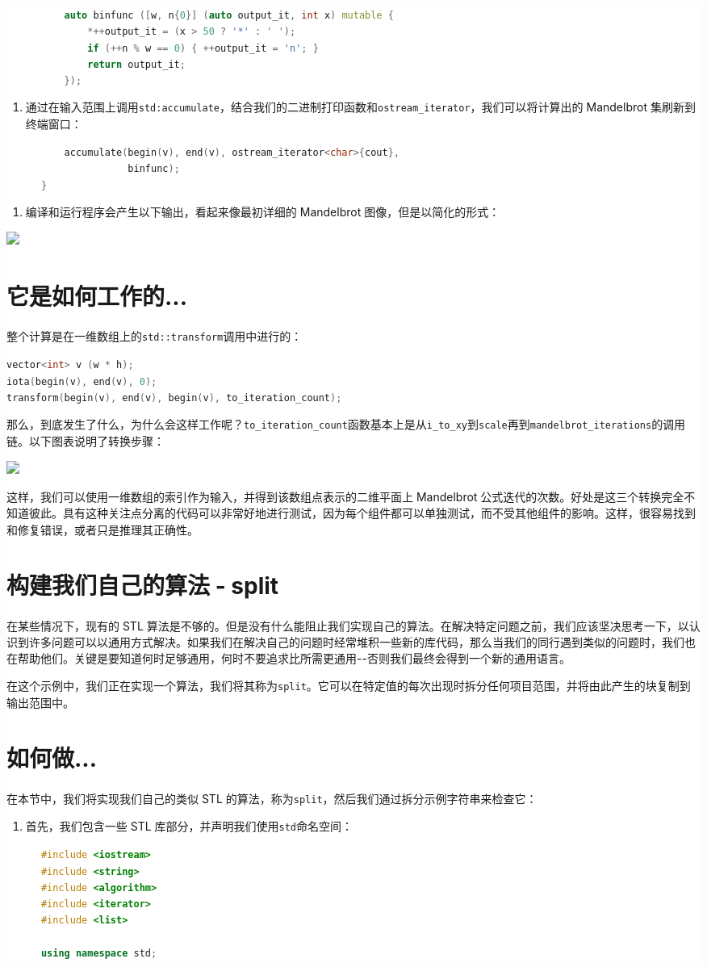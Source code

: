 ```cpp
          auto binfunc ([w, n{0}] (auto output_it, int x) mutable {
              *++output_it = (x > 50 ? '*' : ' ');
              if (++n % w == 0) { ++output_it = 'n'; }
              return output_it;
          });
```

1.  通过在输入范围上调用`std:accumulate`，结合我们的二进制打印函数和`ostream_iterator`，我们可以将计算出的 Mandelbrot 集刷新到终端窗口：

```cpp
          accumulate(begin(v), end(v), ostream_iterator<char>{cout}, 
                     binfunc);
      }
```

1.  编译和运行程序会产生以下输出，看起来像最初详细的 Mandelbrot 图像，但是以简化的形式：

![](img/eb4a8203-0f69-4c38-b98e-213ea3541018.png)

# 它是如何工作的...

整个计算是在一维数组上的`std::transform`调用中进行的：

```cpp
vector<int> v (w * h);
iota(begin(v), end(v), 0);
transform(begin(v), end(v), begin(v), to_iteration_count);
```

那么，到底发生了什么，为什么会这样工作呢？`to_iteration_count`函数基本上是从`i_to_xy`到`scale`再到`mandelbrot_iterations`的调用链。以下图表说明了转换步骤：

![](img/cd9a2b82-10aa-4236-b3bd-a087eb34f71f.png)

这样，我们可以使用一维数组的索引作为输入，并得到该数组点表示的二维平面上 Mandelbrot 公式迭代的次数。好处是这三个转换完全不知道彼此。具有这种关注点分离的代码可以非常好地进行测试，因为每个组件都可以单独测试，而不受其他组件的影响。这样，很容易找到和修复错误，或者只是推理其正确性。

# 构建我们自己的算法 - split

在某些情况下，现有的 STL 算法是不够的。但是没有什么能阻止我们实现自己的算法。在解决特定问题之前，我们应该坚决思考一下，以认识到许多问题可以以通用方式解决。如果我们在解决自己的问题时经常堆积一些新的库代码，那么当我们的同行遇到类似的问题时，我们也在帮助他们。关键是要知道何时足够通用，何时不要追求比所需更通用--否则我们最终会得到一个新的通用语言。

在这个示例中，我们正在实现一个算法，我们将其称为`split`。它可以在特定值的每次出现时拆分任何项目范围，并将由此产生的块复制到输出范围中。

# 如何做...

在本节中，我们将实现我们自己的类似 STL 的算法，称为`split`，然后我们通过拆分示例字符串来检查它：

1.  首先，我们包含一些 STL 库部分，并声明我们使用`std`命名空间：

```cpp
      #include <iostream>
      #include <string>
      #include <algorithm>
      #include <iterator>
      #include <list>      

      using namespace std;
```
